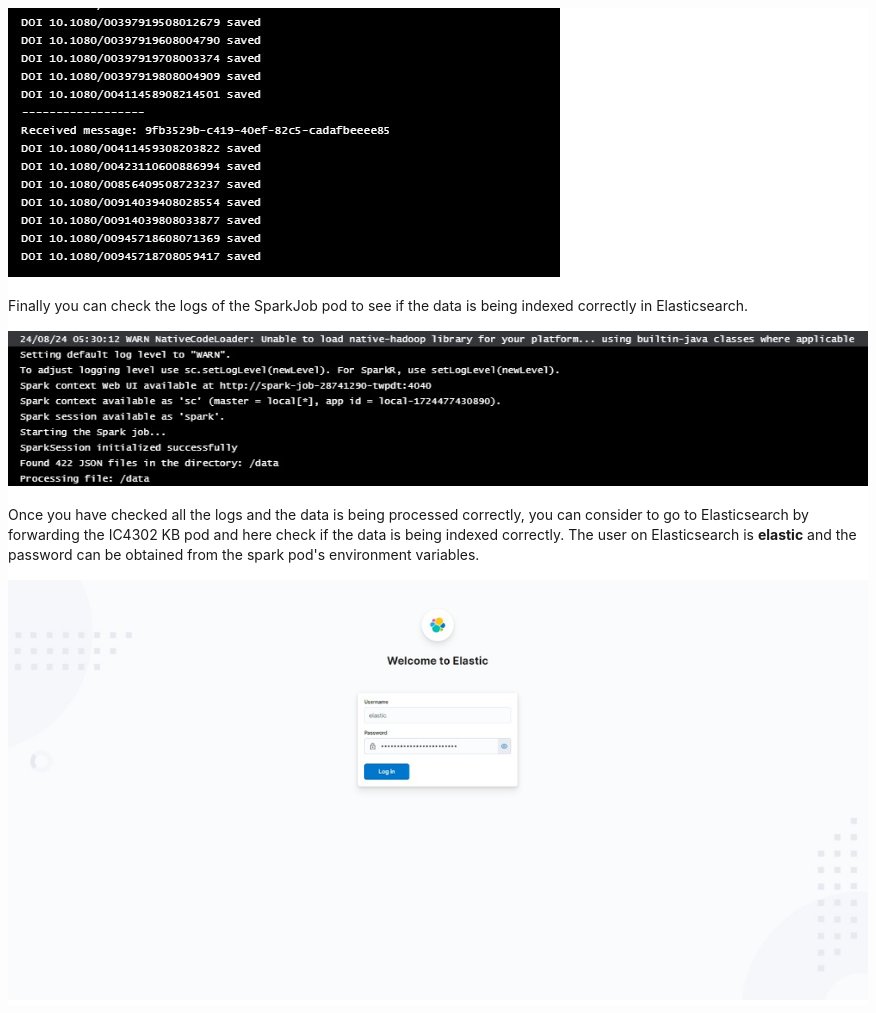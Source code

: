 ![Downloader Logs](./images/downloader.jpeg)

Finally you can check the logs of the SparkJob pod to see if the data is being indexed correctly in Elasticsearch.

![SparkJob Logs](./images/sparkjob.jpeg)

Once you have checked all the logs and the data is being processed correctly, you can consider to go to Elasticsearch by forwarding the IC4302 KB pod and here check if the data is being indexed correctly. The user on Elasticsearch is **elastic** and the password can be obtained from the spark pod's environment variables.

![ElasticSearch Main Page](./images/elasticm.jpeg)
